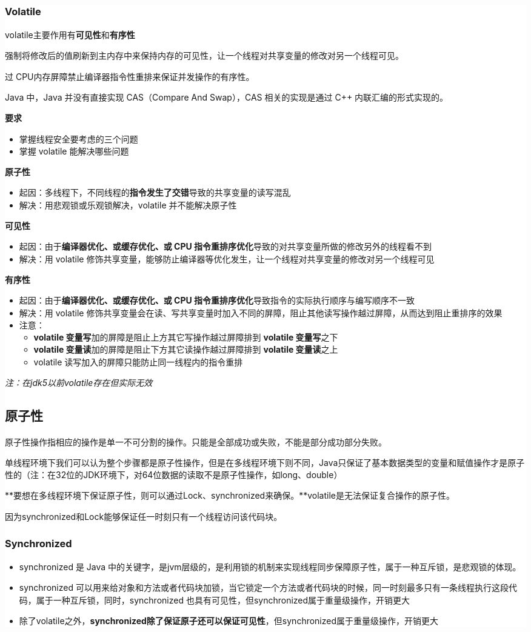 

### Volatile

volatile主要作用有**可见性**和**有序性**

强制将修改后的值刷新到主内存中来保持内存的可见性，让一个线程对共享变量的修改对另一个线程可见。

过 CPU内存屏障禁止编译器指令性重排来保证并发操作的有序性。

 Java 中，Java 并没有直接实现 CAS（Compare And Swap），CAS 相关的实现是通过 C++ 内联汇编的形式实现的。

**要求**

* 掌握线程安全要考虑的三个问题
* 掌握 volatile 能解决哪些问题

**原子性**

* 起因：多线程下，不同线程的**指令发生了交错**导致的共享变量的读写混乱
* 解决：用悲观锁或乐观锁解决，volatile 并不能解决原子性

**可见性**

* 起因：由于**编译器优化、或缓存优化、或 CPU 指令重排序优化**导致的对共享变量所做的修改另外的线程看不到
* 解决：用 volatile 修饰共享变量，能够防止编译器等优化发生，让一个线程对共享变量的修改对另一个线程可见

**有序性**

* 起因：由于**编译器优化、或缓存优化、或 CPU 指令重排序优化**导致指令的实际执行顺序与编写顺序不一致
* 解决：用 volatile 修饰共享变量会在读、写共享变量时加入不同的屏障，阻止其他读写操作越过屏障，从而达到阻止重排序的效果
* 注意：
  * **volatile 变量写**加的屏障是阻止上方其它写操作越过屏障排到 **volatile 变量写**之下
  * **volatile 变量读**加的屏障是阻止下方其它读操作越过屏障排到 **volatile 变量读**之上
  * volatile 读写加入的屏障只能防止同一线程内的指令重排

*注：在jdk5以前volatile存在但实际无效*



## **原子性** 

原子性操作指相应的操作是单一不可分割的操作。只能是全部成功或失败，不能是部分成功部分失败。

单线程环境下我们可以认为整个步骤都是原子性操作，但是在多线程环境下则不同，Java只保证了基本数据类型的变量和赋值操作才是原子性的（注：在32位的JDK环境下，对64位数据的读取不是原子性操作，如long、double）

**要想在多线程环境下保证原子性，则可以通过Lock、synchronized来确保。**volatile是无法保证复合操作的原子性。

因为synchronized和Lock能够保证任一时刻只有一个线程访问该代码块。



### Synchronized

- synchronized 是 Java 中的关键字，是jvm层级的，是利用锁的机制来实现线程同步保障原子性，属于一种互斥锁，是悲观锁的体现。

- synchronized 可以用来给对象和方法或者代码块加锁，当它锁定一个方法或者代码块的时候，同一时刻最多只有一条线程执行这段代码，属于一种互斥锁，同时，synchronized 也具有可见性，但synchronized属于重量级操作，开销更大
- 除了volatile之外，**synchronized除了保证原子还可以保证可见性**，但synchronized属于重量级操作，开销更大
